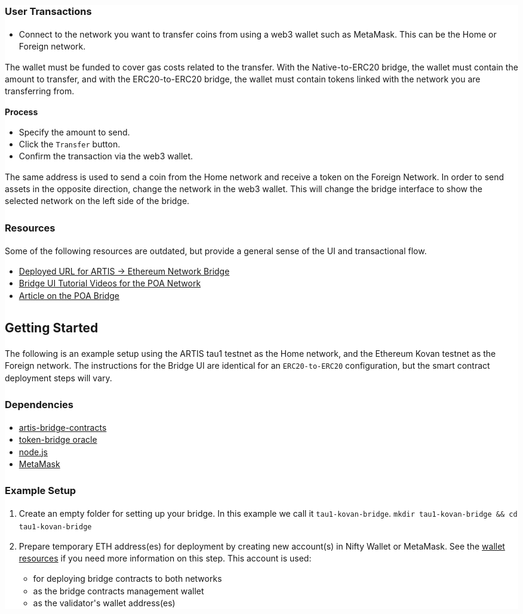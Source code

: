 ### User Transactions
- Connect to the network you want to transfer coins from using a web3 wallet such as MetaMask. This can be the Home or Foreign network. 

The wallet must be funded to cover gas costs related to the transfer. With the Native-to-ERC20 bridge, the wallet must contain the amount to transfer, and with the ERC20-to-ERC20 bridge, the wallet must contain tokens linked with the network you are transferring from.  

**Process**

- Specify the amount to send.
- Click the `Transfer` button.
- Confirm the transaction via the web3 wallet. 

The same address is used to send a coin from the Home network and receive a token on the Foreign Network. In order to send assets in the opposite direction, change the network in the web3 wallet. This will change the bridge interface to show the selected network on the left side of the bridge.

### Resources
 Some of the following resources are outdated, but provide a general sense of the UI and transactional flow.

- [Deployed URL for ARTIS -> Ethereum Network Bridge](https://bridge.artis.network/)
- [Bridge UI Tutorial Videos for the POA Network](https://www.youtube.com/playlist?list=PLS5SEs8ZftgUqR3hVFiEXQLqE9QI8sIGz)
- [Article on the POA Bridge](https://medium.com/poa-network/cross-chain-bridges-paving-the-way-to-internet-of-blockchains-422ac94bc2e5)

## Getting Started

The following is an example setup using the ARTIS tau1 testnet as the Home network, and the Ethereum Kovan testnet as the Foreign network. The instructions for the Bridge UI are identical for an `ERC20-to-ERC20` configuration, but the smart contract deployment steps will vary.

### Dependencies

- [artis-bridge-contracts](https://github.com/lab10-coop/artis-bridge-contracts)
- [token-bridge oracle](https://github.com/lab10-coop/artis-bridge-oracle)
- [node.js](https://nodejs.org/en/download/)
- [MetaMask](https://metamask.io/)

### Example Setup

1. Create an empty folder for setting up your bridge. In this example we call it `tau1-kovan-bridge`.
`mkdir tau1-kovan-bridge && cd tau1-kovan-bridge`  

2. Prepare temporary ETH address(es) for deployment by creating new account(s) in Nifty Wallet or MetaMask. See the [wallet resources](#resources) if you need more information on this step. This account is used:
    * for deploying bridge contracts to both networks
    * as the bridge contracts management wallet
    * as the validator's wallet address(es)
